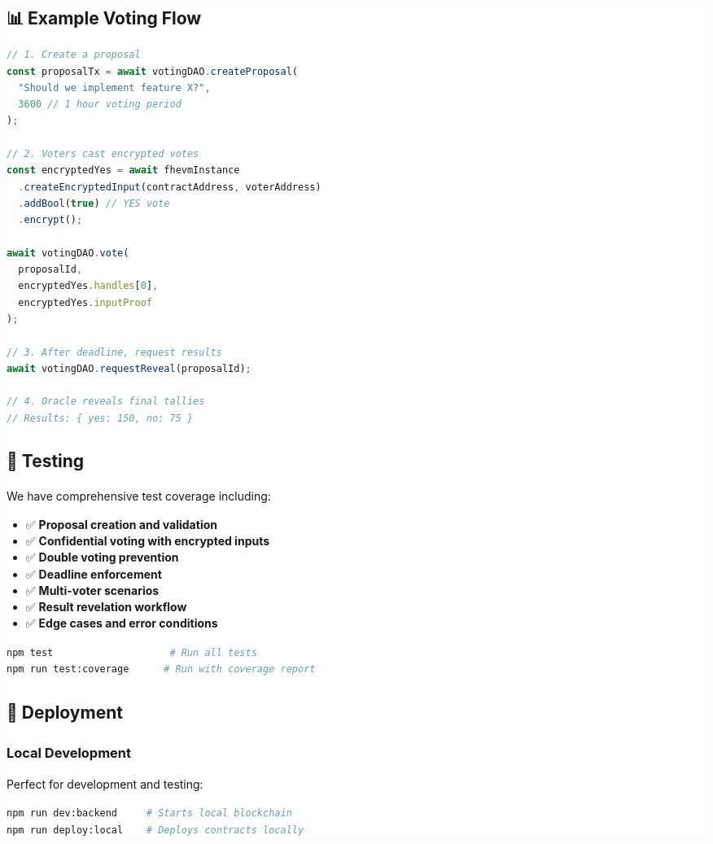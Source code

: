## 📊 **Example Voting Flow**

```typescript
// 1. Create a proposal
const proposalTx = await votingDAO.createProposal(
  "Should we implement feature X?",
  3600 // 1 hour voting period
);

// 2. Voters cast encrypted votes
const encryptedYes = await fhevmInstance
  .createEncryptedInput(contractAddress, voterAddress)
  .addBool(true) // YES vote
  .encrypt();

await votingDAO.vote(
  proposalId,
  encryptedYes.handles[0],
  encryptedYes.inputProof
);

// 3. After deadline, request results
await votingDAO.requestReveal(proposalId);

// 4. Oracle reveals final tallies
// Results: { yes: 150, no: 75 }
```

## 🧪 **Testing**

We have comprehensive test coverage including:

- ✅ **Proposal creation and validation**
- ✅ **Confidential voting with encrypted inputs**
- ✅ **Double voting prevention**
- ✅ **Deadline enforcement**
- ✅ **Multi-voter scenarios**
- ✅ **Result revelation workflow**
- ✅ **Edge cases and error conditions**

```bash
npm test                    # Run all tests
npm run test:coverage      # Run with coverage report
```

## 🚀 **Deployment**

### **Local Development**

Perfect for development and testing:

```bash
npm run dev:backend     # Starts local blockchain
npm run deploy:local    # Deploys contracts locally
```
